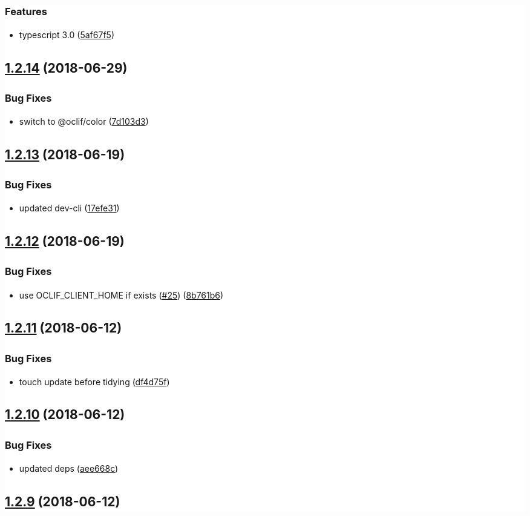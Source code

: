### Features

- typescript 3.0 ([5af67f5](https://github.com/oclif/plugin-update/commit/5af67f552268d0c6853cbd764f3932904e0f853c))

## [1.2.14](https://github.com/oclif/plugin-update/compare/v1.2.13...v1.2.14) (2018-06-29)

### Bug Fixes

- switch to @oclif/color ([7d103d3](https://github.com/oclif/plugin-update/commit/7d103d3652e0f8c9a615f7b5ef89d9de6e98c748))

## [1.2.13](https://github.com/oclif/plugin-update/compare/v1.2.12...v1.2.13) (2018-06-19)

### Bug Fixes

- updated dev-cli ([17efe31](https://github.com/oclif/plugin-update/commit/17efe310a4ca49e7c41879da84719a485d38e129))

## [1.2.12](https://github.com/oclif/plugin-update/compare/v1.2.11...v1.2.12) (2018-06-19)

### Bug Fixes

- use OCLIF_CLIENT_HOME if exists ([#25](https://github.com/oclif/plugin-update/issues/25)) ([8b761b6](https://github.com/oclif/plugin-update/commit/8b761b6cfe504aafc561d3d60183051010740c11))

## [1.2.11](https://github.com/oclif/plugin-update/compare/v1.2.10...v1.2.11) (2018-06-12)

### Bug Fixes

- touch update before tidying ([df4d75f](https://github.com/oclif/plugin-update/commit/df4d75f59a33f5a42db0a4186b7a1bd77008827f))

## [1.2.10](https://github.com/oclif/plugin-update/compare/v1.2.9...v1.2.10) (2018-06-12)

### Bug Fixes

- updated deps ([aee668c](https://github.com/oclif/plugin-update/commit/aee668c107d0ace7a3a2855c6ef7a4deb53d9714))

## [1.2.9](https://github.com/oclif/plugin-update/compare/v1.2.8...v1.2.9) (2018-06-12)
